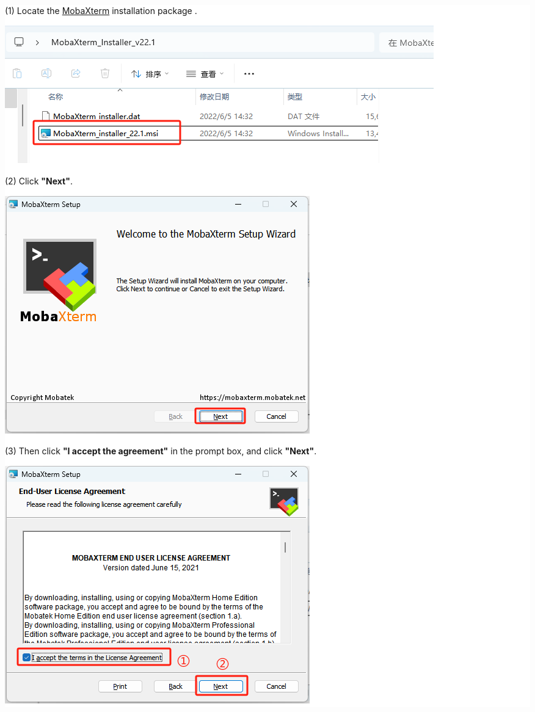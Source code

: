 (1) Locate the [MobaXterm](resources_download.md) installation package .

<img src="../_static/media/chapter_1/image151.png" class="common_img" />

(2) Click **"Next"**.

<img src="../_static/media/chapter_1/image152.png" class="common_img" />

(3) Then click **"I accept the agreement"** in the prompt box, and click **"Next"**.

<img src="../_static/media/chapter_1/image153.png" class="common_img" />

